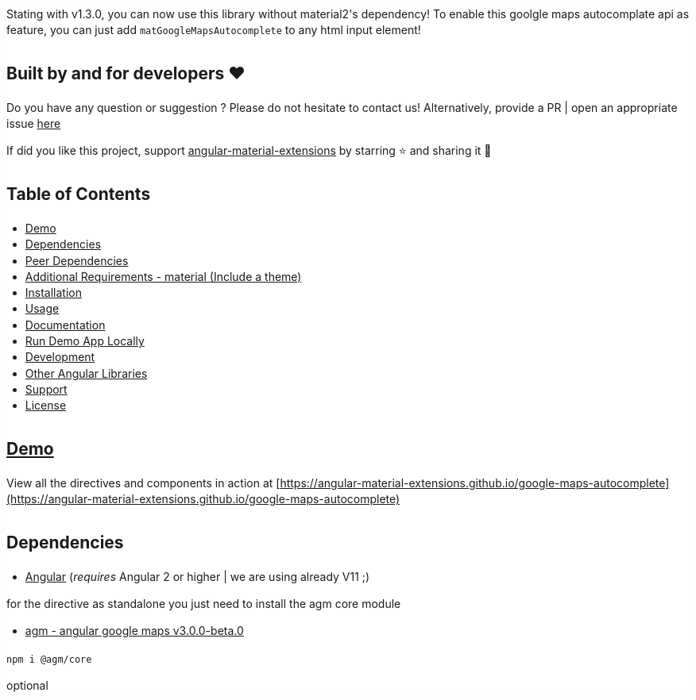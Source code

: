 Stating with v1.3.0, you can now use this library without material2's dependency! To enable this goolgle maps
autocomplate api as feature, you can just add `matGoogleMapsAutocomplete`
to any html input element!

## Built by and for developers :heart:

Do you have any question or suggestion ? Please do not hesitate to contact us!
Alternatively, provide a PR | open an appropriate
issue [here](https://github.com/angular-material-extensions/google-maps-auto/issues)

If did you like this project, support [angular-material-extensions](https://github.com/angular-material-extensions)
by starring :star: and sharing it :loudspeaker:

## Table of Contents

- [Demo](#demo)
- [Dependencies](#dependencies)
- [Peer Dependencies](#peerDependencies)
- [Additional Requirements - material (Include a theme)](#additional-requirements-material-theme)
- [Installation](#installation)
- [Usage](#usage)
- [Documentation](#documentation)
- [Run Demo App Locally](#run-demo-app-locally)
- [Development](#development)
- [Other Angular Libraries](#other-angular-libraries)
- [Support](#support)
- [License](#license)

<a name="demo"/>

## [Demo](https://angular-material-extensions.github.io/google-maps-autocomplete)

View all the directives and components in action
at [https://angular-material-extensions.github.io/google-maps-autocomplete](https://angular-material-extensions.github.io/google-maps-autocomplete)

<a name="dependencies"/>

## Dependencies

* [Angular](https://angular.io) (*requires* Angular 2 or higher | we are using already V11 ;)

for the directive as standalone you just need to install the agm core module

- [agm - angular google maps v3.0.0-beta.0](https://www.npmjs.com/package/@agm/core)

```bash
npm i @agm/core 
```

optional
